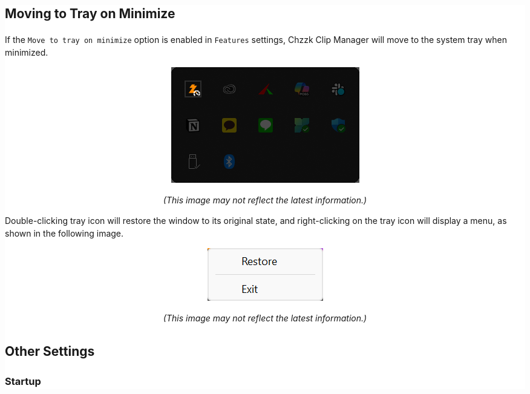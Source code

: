 ## Moving to Tray on Minimize
If the `Move to tray on minimize` option is enabled in `Features` settings, Chzzk Clip Manager will move to the system tray when minimized.

<div style='text-align: center'>
<img src='../../img/screenshots/cman_en-US/cman_tray_icon.png' />
<p><i>(This image may not reflect the latest information.)</i></p>
</div>

Double-clicking tray icon will restore the window to its original state, and right-clicking on the tray icon will display a menu, as shown in the following image.

<div style='text-align: center'>
<img src='../../img/screenshots/cman_en-US/cman_tray_menu.png' />
<p><i>(This image may not reflect the latest information.)</i></p>
</div>

## Other Settings

### Startup

<div style='text-align: center'>